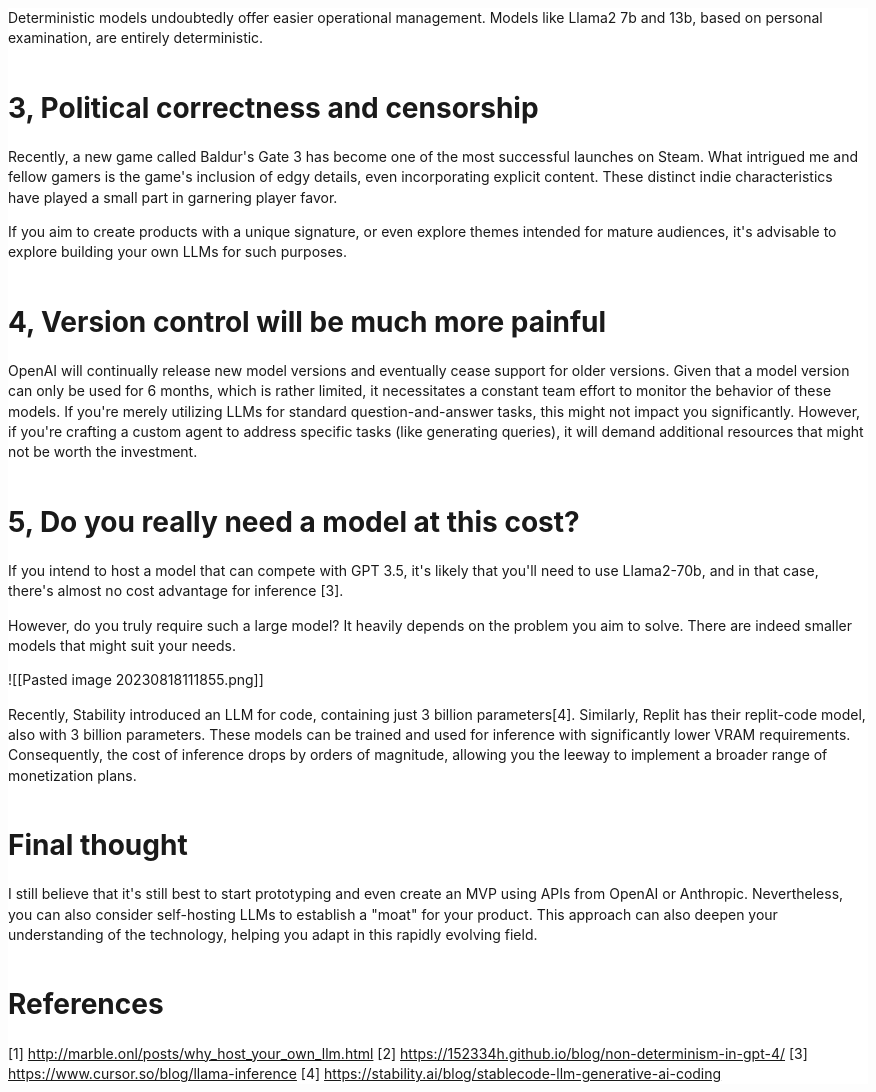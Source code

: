 Deterministic models undoubtedly offer easier operational management. Models like Llama2 7b and 13b, based on personal examination, are entirely deterministic.

# 3, Political correctness and censorship

Recently, a new game called Baldur's Gate 3 has become one of the most successful launches on Steam. What intrigued me and fellow gamers is the game's inclusion of edgy details, even incorporating explicit content. These distinct indie characteristics have played a small part in garnering player favor.

If you aim to create products with a unique signature, or even explore themes intended for mature audiences, it's advisable to explore building your own LLMs for such purposes.

# 4, Version control will be much more painful

OpenAI will continually release new model versions and eventually cease support for older versions. Given that a model version can only be used for 6 months, which is rather limited, it necessitates a constant team effort to monitor the behavior of these models. If you're merely utilizing LLMs for standard question-and-answer tasks, this might not impact you significantly. However, if you're crafting a custom agent to address specific tasks (like generating queries), it will demand additional resources that might not be worth the investment.

# 5, Do you really need a model at this cost?

If you intend to host a model that can compete with GPT 3.5, it's likely that you'll need to use Llama2-70b, and in that case, there's almost no cost advantage for inference [3].

However, do you truly require such a large model? It heavily depends on the problem you aim to solve. There are indeed smaller models that might suit your needs.

![[Pasted image 20230818111855.png]]

Recently, Stability introduced an LLM for code, containing just 3 billion parameters[4]. Similarly, Replit has their replit-code model, also with 3 billion parameters. These models can be trained and used for inference with significantly lower VRAM requirements. Consequently, the cost of inference drops by orders of magnitude, allowing you the leeway to implement a broader range of monetization plans.

# Final thought

I still believe that it's still best to start prototyping and even create an MVP using APIs from OpenAI or Anthropic. Nevertheless, you can also consider self-hosting LLMs to establish a "moat" for your product. This approach can also deepen your understanding of the technology, helping you adapt in this rapidly evolving field.

# References

[1] http://marble.onl/posts/why_host_your_own_llm.html
[2] https://152334h.github.io/blog/non-determinism-in-gpt-4/
[3] https://www.cursor.so/blog/llama-inference
[4] https://stability.ai/blog/stablecode-llm-generative-ai-coding
